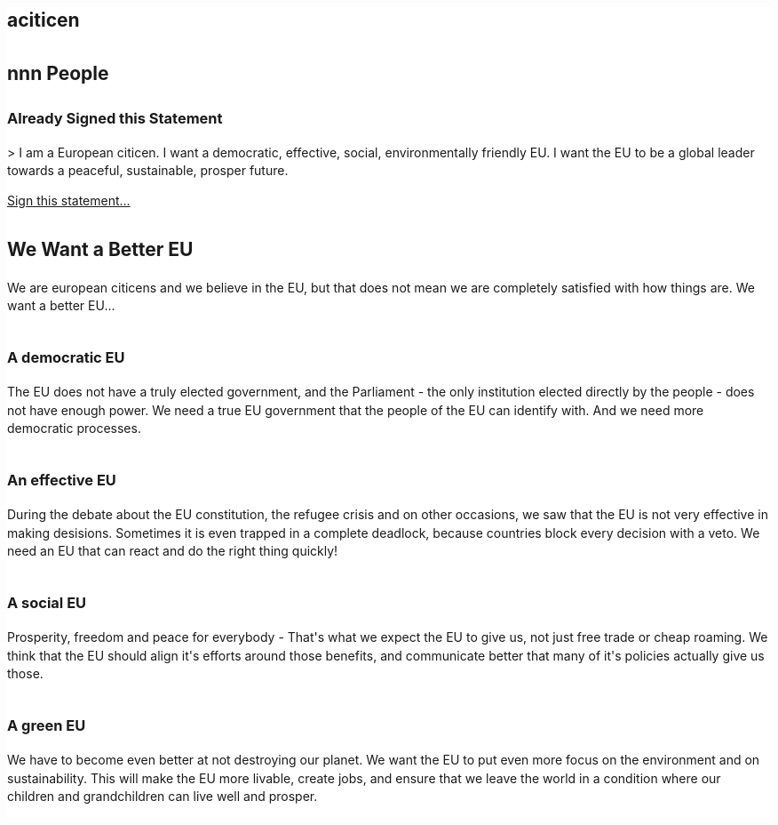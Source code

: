 <section class="banner full-height" style="background-image: url('../resources/images/banner_statement.jpg')">
<h1 class="title logo"><span class="glow">a</span>citicen</h1>
<h2><span id="number-signees">nnn</span> People</h2>
<h3>Already Signed this Statement</h3>
</section>

<section class="main">
> I am a European citicen. I want a democratic, effective, social, environmentally friendly EU. I want the EU to be a global leader towards a peaceful, sustainable, prosper future.

[Sign this statement...](sign.html)

## We Want a Better EU

We are european citicens and we believe in the EU, but that does not mean we are completely satisfied with how things are. We want a better EU...

<div class="four-columns">
<div class="column">

### A democratic EU

The EU does not have a truly elected government, and the Parliament - the only institution elected directly by the people - does not have enough power. We need a true EU government that the people of the EU can identify with. And we need more democratic processes.
</div>

<div class="column">

### An effective EU

During the debate about the EU constitution, the refugee crisis and on other occasions, we saw that the EU is not very effective in making desisions. Sometimes it is even trapped in a complete deadlock, because countries block every decision with a veto. We need an EU that can react and do the right thing quickly!
</div>

<div class="column">

### A social EU

Prosperity, freedom and peace for everybody - That's what we expect the EU to give us, not just free trade or cheap roaming. We think that the EU should align it's efforts around those benefits, and communicate better that many of it's policies actually give us those.
</div>

<div class="column">

### A green EU

We have to become even better at not destroying our planet. We want the EU to put even more focus on the environment and on sustainability. This will make the EU more livable, create jobs, and ensure that we leave the world in a condition where our children and grandchildren can live well and prosper.
</div>
</div>
